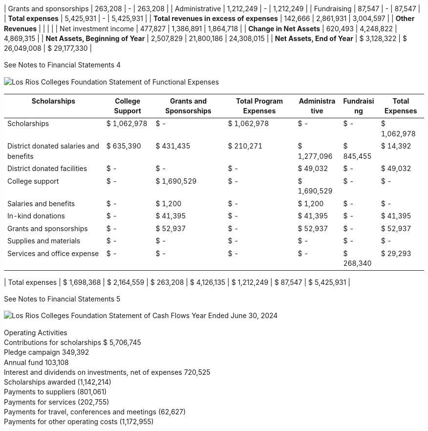 | Grants and sponsorships            | 263,208                   | -                      | 263,208      |
| Administrative                     | 1,212,249                 | -                      | 1,212,249    |
| Fundraising                        | 87,547                    | -                      | 87,547       |
| **Total expenses**                | 5,425,931                 | -                      | 5,425,931    |
| **Total revenues in excess of expenses** | 142,666            | 2,861,931              | 3,004,597    |
| **Other Revenues**                |                           |                        |              |
| Net investment income              | 477,827                   | 1,386,891              | 1,864,718    |
| **Change in Net Assets**          | 620,493                   | 4,248,822              | 4,869,315    |
| **Net Assets, Beginning of Year** | 2,507,829                 | 21,800,186             | 24,308,015   |
| **Net Assets, End of Year**       | $ 3,128,322               | $ 26,049,008           | $ 29,177,330 |

See Notes to Financial Statements 4

![Los Rios Colleges Foundation Statement of Functional Expenses](https://via.placeholder.com/993x768.png?text=Los+Rios+Colleges+Foundation+Statement+of+Functional+Expenses)

| Scholarships | College Support | Grants and Sponsorships | Total Program Expenses | Administrative | Fundraising | Total Expenses |
|--------------|----------------|-------------------------|-----------------------|----------------|-------------|----------------|
| Scholarships | $ 1,062,978    | $ -                     | $ 1,062,978           | $ -            | $ -         | $ 1,062,978    |
| District donated salaries and benefits | $ 635,390 | $ 431,435 | $ 210,271 | $ 1,277,096 | $ 845,455 | $ 14,392 | $ 2,136,943 |
| District donated facilities | $ - | $ - | $ - | $ 49,032 | $ - | $ 49,032 |
| College support | $ - | $ 1,690,529 | $ - | $ 1,690,529 | $ - | $ - | $ 1,690,529 |
| Salaries and benefits | $ - | $ 1,200 | $ - | $ 1,200 | $ - | $ - | $ 1,200 |
| In-kind donations | $ - | $ 41,395 | $ - | $ 41,395 | $ - | $ 41,395 |
| Grants and sponsorships | $ - | $ 52,937 | $ - | $ 52,937 | $ - | $ 52,937 |
| Supplies and materials | $ - | $ - | $ - | $ - | $ - | $ - |
| Services and office expense | $ - | $ - | $ - | $ - | $ 268,340 | $ 29,293 | $ 297,633 |

| Total expenses | $ 1,698,368 | $ 2,164,559 | $ 263,208 | $ 4,126,135 | $ 1,212,249 | $ 87,547 | $ 5,425,931 |

See Notes to Financial Statements 5

![Los Rios Colleges Foundation Statement of Cash Flows Year Ended June 30, 2024](https://via.placeholder.com/993x768.png?text=Los+Rios+Colleges+Foundation+Statement+of+Cash+Flows+Year+Ended+June+30%2C+2024)

Operating Activities  
Contributions for scholarships                       $ 5,706,745  
Pledge campaign                                      349,392  
Annual fund                                          103,108  
Interest and dividends on investments, net of expenses  720,525  
Scholarships awarded                               (1,142,214)  
Payments to suppliers                               (801,061)  
Payments for services                                (202,755)  
Payments for travel, conferences and meetings       (62,627)  
Payments for other operating costs                   (1,172,955)  
